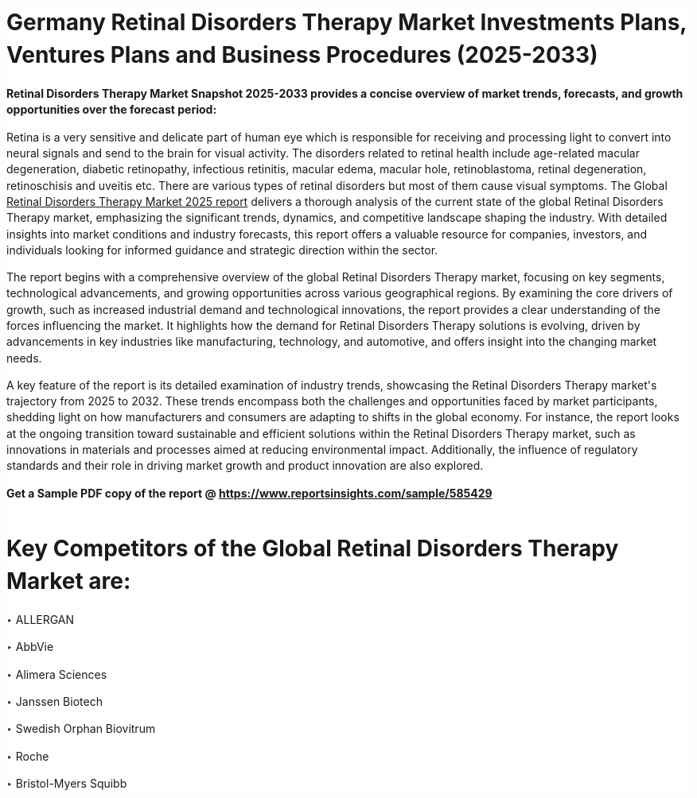 # Germany Retinal Disorders Therapy Market Investments Plans, Ventures Plans and Business Procedures (2025-2033)

<strong>Retinal Disorders Therapy Market Snapshot 2025-2033 provides a concise overview of market trends, forecasts, and growth opportunities over the forecast period:</strong>

Retina is a very sensitive and delicate part of human eye which is responsible for receiving and processing light to convert into neural signals and send to the brain for visual activity. The disorders related to retinal health include age-related macular degeneration, diabetic retinopathy, infectious retinitis, macular edema, macular hole, retinoblastoma, retinal degeneration, retinoschisis and uveitis etc. There are various types of retinal disorders but most of them cause visual symptoms. The Global <a href=https://www.reportsinsights.com/sample/585429>Retinal Disorders Therapy Market 2025 report</a> delivers a thorough analysis of the current state of the global Retinal Disorders Therapy market, emphasizing the significant trends, dynamics, and competitive landscape shaping the industry. With detailed insights into market conditions and industry forecasts, this report offers a valuable resource for companies, investors, and individuals looking for informed guidance and strategic direction within the sector.

The report begins with a comprehensive overview of the global Retinal Disorders Therapy market, focusing on key segments, technological advancements, and growing opportunities across various geographical regions. By examining the core drivers of growth, such as increased industrial demand and technological innovations, the report provides a clear understanding of the forces influencing the market. It highlights how the demand for Retinal Disorders Therapy solutions is evolving, driven by advancements in key industries like manufacturing, technology, and automotive, and offers insight into the changing market needs.

A key feature of the report is its detailed examination of industry trends, showcasing the Retinal Disorders Therapy market's trajectory from 2025 to 2032. These trends encompass both the challenges and opportunities faced by market participants, shedding light on how manufacturers and consumers are adapting to shifts in the global economy. For instance, the report looks at the ongoing transition toward sustainable and efficient solutions within the Retinal Disorders Therapy market, such as innovations in materials and processes aimed at reducing environmental impact. Additionally, the influence of regulatory standards and their role in driving market growth and product innovation are also explored.

<strong>Get a Sample PDF copy of the report @ <a href=https://www.reportsinsights.com/sample/585429>https://www.reportsinsights.com/sample/585429</a></strong>

# <strong>Key Competitors of the Global Retinal Disorders Therapy Market are:</strong>

‣ ALLERGAN

‣ AbbVie

‣ Alimera Sciences

‣ Janssen Biotech

‣ Swedish Orphan Biovitrum

‣ Roche

‣ Bristol-Myers Squibb
